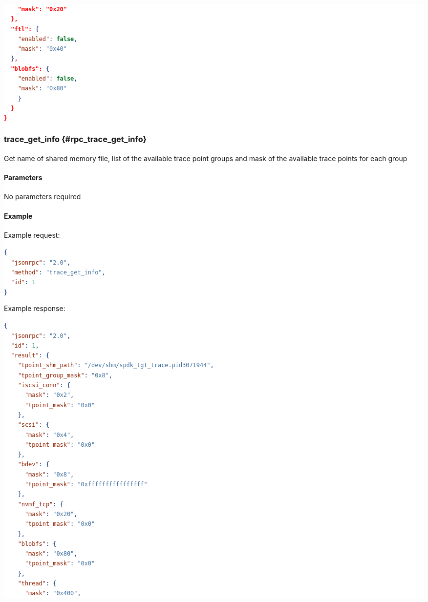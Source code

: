 ~~~json
    "mask": "0x20"
  },
  "ftl": {
    "enabled": false,
    "mask": "0x40"
  },
  "blobfs": {
    "enabled": false,
    "mask": "0x80"
    }
  }
}
~~~

### trace_get_info {#rpc_trace_get_info}

Get name of shared memory file, list of the available trace point groups
and mask of the available trace points for each group

#### Parameters

No parameters required

#### Example

Example request:

~~~json
{
  "jsonrpc": "2.0",
  "method": "trace_get_info",
  "id": 1
}
~~~

Example response:

~~~json
{
  "jsonrpc": "2.0",
  "id": 1,
  "result": {
    "tpoint_shm_path": "/dev/shm/spdk_tgt_trace.pid3071944",
    "tpoint_group_mask": "0x8",
    "iscsi_conn": {
      "mask": "0x2",
      "tpoint_mask": "0x0"
    },
    "scsi": {
      "mask": "0x4",
      "tpoint_mask": "0x0"
    },
    "bdev": {
      "mask": "0x8",
      "tpoint_mask": "0xffffffffffffffff"
    },
    "nvmf_tcp": {
      "mask": "0x20",
      "tpoint_mask": "0x0"
    },
    "blobfs": {
      "mask": "0x80",
      "tpoint_mask": "0x0"
    },
    "thread": {
      "mask": "0x400",
~~~